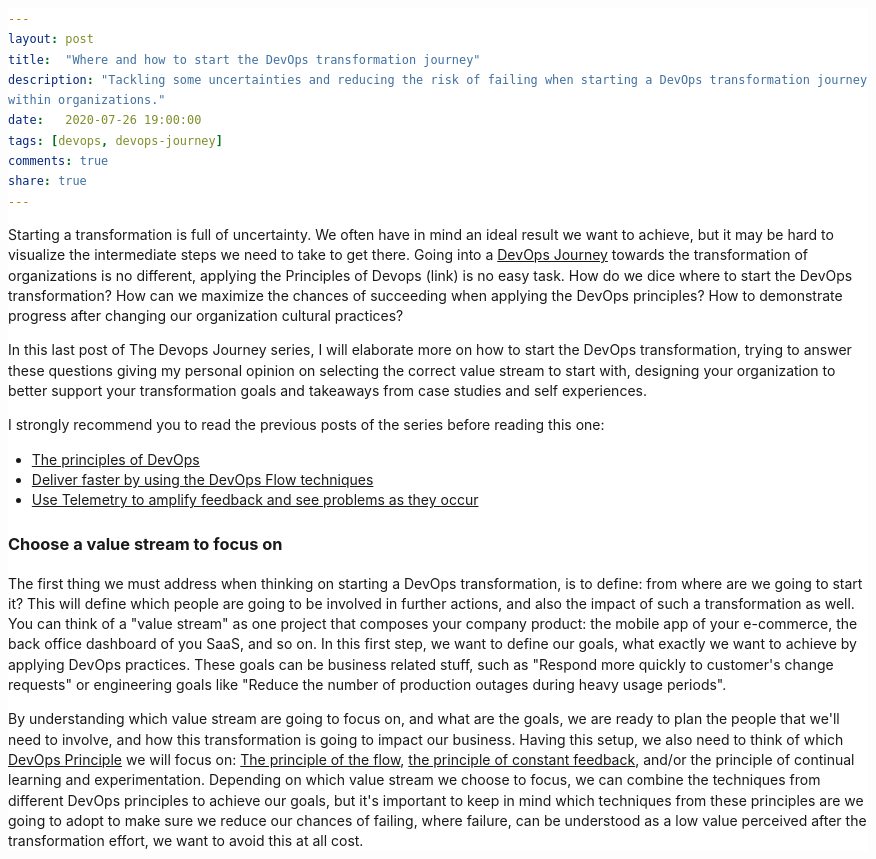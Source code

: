 ```yaml
---
layout: post
title:  "Where and how to start the DevOps transformation journey"
description: "Tackling some uncertainties and reducing the risk of failing when starting a DevOps transformation journey within organizations."
date:   2020-07-26 19:00:00
tags: [devops, devops-journey]
comments: true
share: true
---
```


Starting a transformation is full of uncertainty. We often have in mind an ideal result we want to achieve, but it may be hard to visualize the intermediate steps we need to take to get there. Going into a [DevOps Journey](https://andreybleme.com/tags/#devops-journey) towards the transformation of organizations is no different, applying the Principles of Devops (link) is no easy task. How do we dice where to start the DevOps transformation? How can we maximize the chances of succeeding when applying the DevOps principles? How to demonstrate progress after changing our organization cultural practices?

In this last post of The Devops Journey series, I will elaborate more on how to start the DevOps transformation, trying to answer these questions giving my personal opinion on selecting the correct value stream to start with, designing your organization to better support your transformation goals and takeaways from case studies and self experiences.

I strongly recommend you to read the previous posts of the series before reading this one:

- [The principles of DevOps](https://andreybleme.com/2020-06-30/the-principles-of-devops/)
- [Deliver faster by using the DevOps Flow techniques](https://andreybleme.com/2020-07-06/devops-flow-techniques/)
- [Use Telemetry to amplify feedback and see problems as they occur](https://andreybleme.com/2020-07-14/use-telemetry-to-see-problems-as-they-occur/)

### Choose a value stream to focus on

The first thing we must address when thinking on starting a DevOps transformation, is to define: from where are we going to start it? This will define which people are going to be involved in further actions, and also the impact of such a transformation as well. You can think of a "value stream" as one project that composes your company product: the mobile app of your e-commerce, the back office dashboard of you SaaS, and so on. In this first step, we want to define our goals, what exactly we want to achieve by applying DevOps practices. These goals can be business related stuff, such as "Respond more quickly to customer's change requests" or engineering goals like "Reduce the number of production outages during heavy usage periods".

By understanding which value stream are going to focus on, and what are the goals, we are ready to plan the people that we'll need to involve, and how this transformation is going to impact our business. Having this setup, we also need to think of which [DevOps Principle](https://andreybleme.com/2020-06-30/the-principles-of-devops/) we will focus on: [The principle of the flow](https://andreybleme.com/2020-07-06/devops-flow-techniques/), [the principle of constant feedback](https://andreybleme.com/2020-07-14/use-telemetry-to-see-problems-as-they-occur/), and/or the principle of continual learning and experimentation. Depending on which value stream we choose to focus, we can combine the techniques from different DevOps principles to achieve our goals, but it's important to keep in mind which techniques from these principles are we going to adopt to make sure we reduce our chances of failing, where failure, can be understood as a low value perceived after the transformation effort, we want to avoid this at all cost.
